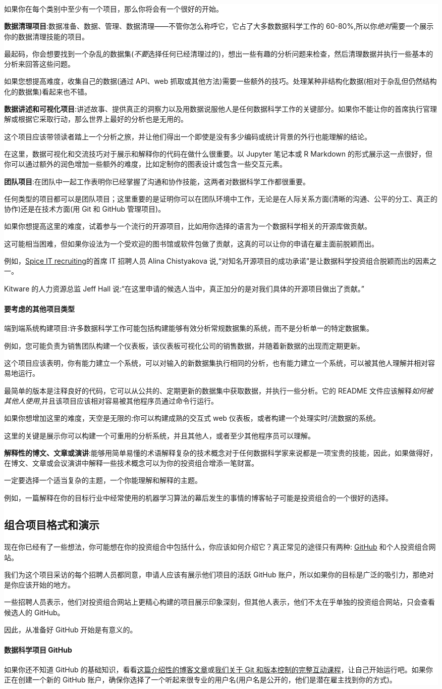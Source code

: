 如果你在每个类别中至少有一个项目，那么你将会有一个很好的开始。

**数据清理项目**:数据准备、数据、管理、数据清理——不管你怎么称呼它，它占了大多数数据科学工作的 60-80%,所以你*绝对*需要一个展示你的数据清理技能的项目。

最起码，你会想要找到一个杂乱的数据集(*不要*选择任何已经清理过的)，想出一些有趣的分析问题来检查，然后清理数据并执行一些基本的分析来回答这些问题。

如果您想提高难度，收集自己的数据(通过 API、web 抓取或其他方法)需要一些额外的技巧。处理某种非结构化数据(相对于杂乱但仍然结构化的数据集)看起来也不错。

**数据讲述和可视化项目**:讲述故事、提供真正的洞察力以及用数据说服他人是任何数据科学工作的关键部分。如果你不能让你的首席执行官理解或根据它采取行动，那么世界上最好的分析也是无用的。

这个项目应该带领读者踏上一个分析之旅，并让他们得出一个即使是没有多少编码或统计背景的外行也能理解的结论。

在这里，数据可视化和交流技巧对于展示和解释你的代码在做什么很重要。以 Jupyter 笔记本或 R Markdown 的形式展示这一点很好，但你可以通过额外的润色增加一些额外的难度，比如定制你的图表设计或包含一些交互元素。

**团队项目**:在团队中一起工作表明你已经掌握了沟通和协作技能，这两者对数据科学工作都很重要。

任何类型的项目都可以是团队项目；这里重要的是证明你可以在团队环境中工作，无论是在人际关系方面(清晰的沟通、公平的分工、真正的协作)还是在技术方面(用 Git 和 GitHub 管理项目)。

如果你想提高这里的难度，试着参与一个流行的开源项目，比如用你选择的语言为一个数据科学相关的开源库做贡献。

这可能相当困难，但如果你设法为一个受欢迎的图书馆或软件包做了贡献，这真的可以让你的申请在雇主面前脱颖而出。

例如，[Spice IT recruiting](https://www.spice-agency.ru/ru/)的首席 IT 招聘人员 Alina Chistyakova 说,“对知名开源项目的成功承诺”是让数据科学投资组合脱颖而出的因素之一。

Kitware 的人力资源总监 Jeff Hall 说:“在这里申请的候选人当中，真正加分的是对我们具体的开源项目做出了贡献。”

#### 要考虑的其他项目类型

端到端系统构建项目:许多数据科学工作可能包括构建能够有效分析常规数据集的系统，而不是分析单一的特定数据集。

例如，您可能负责为销售团队构建一个仪表板，该仪表板可视化公司的销售数据，并随着新数据的出现而定期更新。

这个项目应该表明，你有能力建立一个系统，可以对输入的新数据集执行相同的分析，也有能力建立一个系统，可以被其他人理解并相对容易地运行。

最简单的版本是注释良好的代码，它可以从公共的、定期更新的数据集中获取数据，并执行一些分析。它的 README 文件应该解释*如何被其他人使用*,并且该项目应该相对容易被其他程序员通过命令行运行。

如果你想增加这里的难度，天空是无限的:你可以构建成熟的交互式 web 仪表板，或者构建一个处理实时/流数据的系统。

这里的关键是展示你可以构建一个可重用的分析系统，并且其他人，或者至少其他程序员可以理解。

**解释性的博文、文章或演讲**:能够用简单易懂的术语解释复杂的技术概念对于任何数据科学家来说都是一项宝贵的技能，因此，如果做得好，在博文、文章或会议演讲中解释一些技术概念可以为你的投资组合增添一笔财富。

一定要选择一个适当复杂的主题，一个你能理解和解释的主题。

例如，一篇解释在你的目标行业中经常使用的机器学习算法的幕后发生的事情的博客帖子可能是投资组合的一个很好的选择。

## 组合项目格式和演示

现在你已经有了一些想法，你可能想在你的投资组合中包括什么，你应该如何介绍它？真正常见的途径只有两种: [GitHub](https://github.com) 和个人投资组合网站。

我们为这个项目采访的每个招聘人员都同意，申请人应该有展示他们项目的活跃 GitHub 账户，所以如果你的目标是广泛的吸引力，那绝对是你应该开始的地方。

一些招聘人员表示，他们对投资组合网站上更精心构建的项目展示印象深刻，但其他人表示，他们不太在乎单独的投资组合网站，只会查看候选人的 GitHub。

因此，从准备好 GitHub 开始是有意义的。

#### 数据科学项目 GitHub

如果你还不知道 GitHub 的基础知识，看看[这篇介绍性的博客文章](https://www.dataquest.io/blog/tutorial-introduction-learn-git-github/)或[我们关于 Git 和版本控制的完整互动课程](https://www.dataquest.io/course/git-and-vcs)，让自己开始运行吧。如果你正在创建一个新的 GitHub 账户，确保你选择了一个听起来很专业的用户名(用户名是公开的，他们是潜在雇主找到你的方式)。
